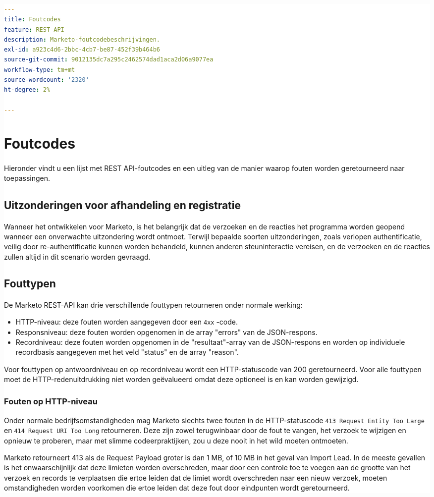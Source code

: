 ```yaml
---
title: Foutcodes
feature: REST API
description: Marketo-foutcodebeschrijvingen.
exl-id: a923c4d6-2bbc-4cb7-be87-452f39b464b6
source-git-commit: 9012135dc7a295c2462574dad1aca2d06a9077ea
workflow-type: tm+mt
source-wordcount: '2320'
ht-degree: 2%

---
```


# Foutcodes

Hieronder vindt u een lijst met REST API-foutcodes en een uitleg van de manier waarop fouten worden geretourneerd naar toepassingen.

## Uitzonderingen voor afhandeling en registratie

Wanneer het ontwikkelen voor Marketo, is het belangrijk dat de verzoeken en de reacties het programma worden geopend wanneer een onverwachte uitzondering wordt ontmoet. Terwijl bepaalde soorten uitzonderingen, zoals verlopen authentificatie, veilig door re-authentificatie kunnen worden behandeld, kunnen anderen steuninteractie vereisen, en de verzoeken en de reacties zullen altijd in dit scenario worden gevraagd.

## Fouttypen

De Marketo REST-API kan drie verschillende fouttypen retourneren onder normale werking:

* HTTP-niveau: deze fouten worden aangegeven door een `4xx` -code.
* Responsniveau: deze fouten worden opgenomen in de array &quot;errors&quot; van de JSON-respons.
* Recordniveau: deze fouten worden opgenomen in de &quot;resultaat&quot;-array van de JSON-respons en worden op individuele recordbasis aangegeven met het veld &quot;status&quot; en de array &quot;reason&quot;.

Voor fouttypen op antwoordniveau en op recordniveau wordt een HTTP-statuscode van 200 geretourneerd. Voor alle fouttypen moet de HTTP-redenuitdrukking niet worden geëvalueerd omdat deze optioneel is en kan worden gewijzigd.

### Fouten op HTTP-niveau

Onder normale bedrijfsomstandigheden mag Marketo slechts twee fouten in de HTTP-statuscode `413 Request Entity Too Large` en `414 Request URI Too Long` retourneren. Deze zijn zowel terugwinbaar door de fout te vangen, het verzoek te wijzigen en opnieuw te proberen, maar met slimme codeerpraktijken, zou u deze nooit in het wild moeten ontmoeten.

Marketo retourneert 413 als de Request Payload groter is dan 1 MB, of 10 MB in het geval van Import Lead. In de meeste gevallen is het onwaarschijnlijk dat deze limieten worden overschreden, maar door een controle toe te voegen aan de grootte van het verzoek en records te verplaatsen die ertoe leiden dat de limiet wordt overschreden naar een nieuw verzoek, moeten omstandigheden worden voorkomen die ertoe leiden dat deze fout door eindpunten wordt geretourneerd.
